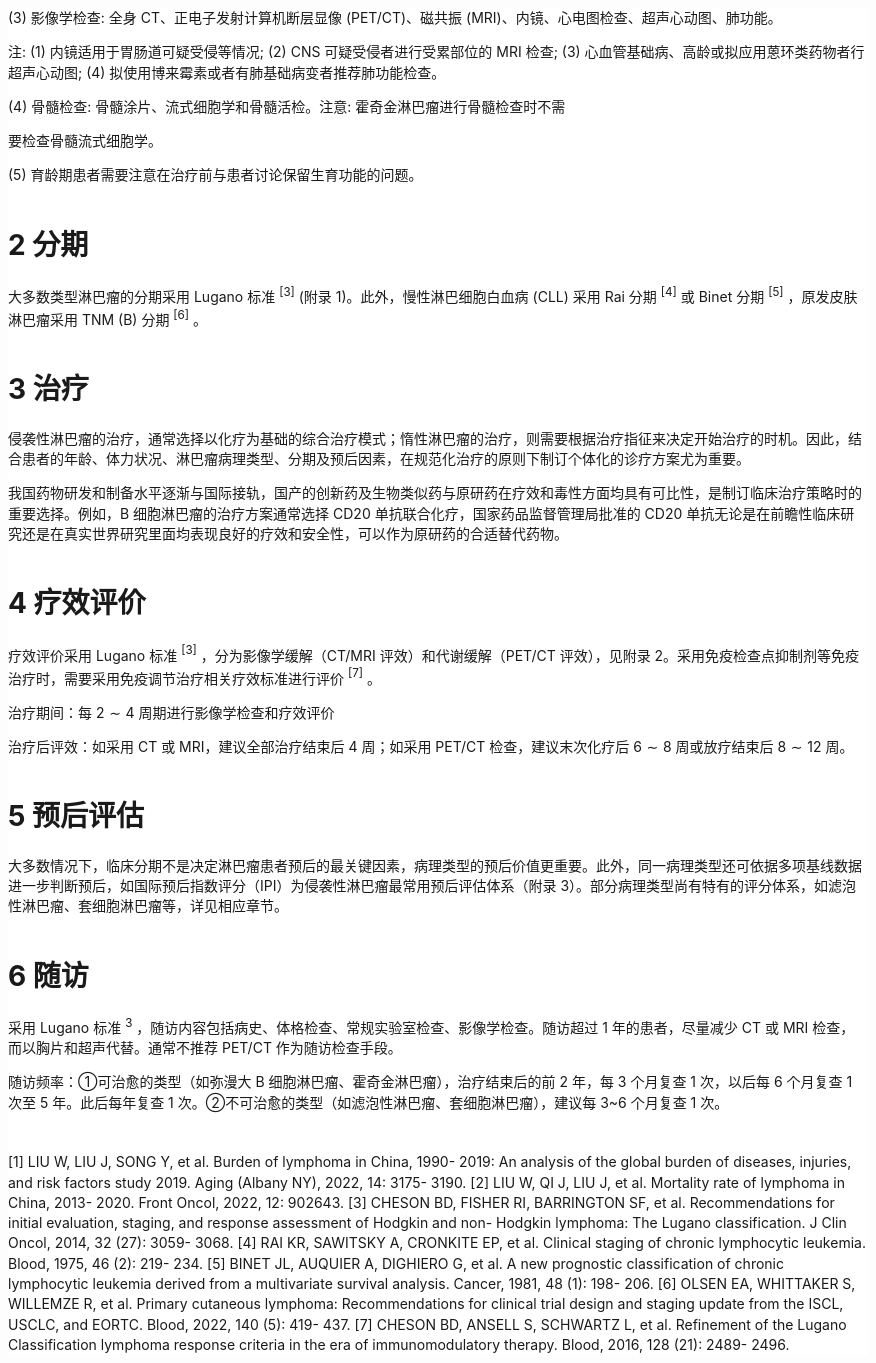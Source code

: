(3) 影像学检查: 全身 CT、正电子发射计算机断层显像 (PET/CT)、磁共振 (MRI)、内镜、心电图检查、超声心动图、肺功能。

注: (1) 内镜适用于胃肠道可疑受侵等情况; (2) CNS 可疑受侵者进行受累部位的 MRI 检查; (3) 心血管基础病、高龄或拟应用蒽环类药物者行超声心动图; (4) 拟使用博来霉素或者有肺基础病变者推荐肺功能检查。

(4) 骨髓检查: 骨髓涂片、流式细胞学和骨髓活检。注意: 霍奇金淋巴瘤进行骨髓检查时不需

要检查骨髓流式细胞学。

(5) 育龄期患者需要注意在治疗前与患者讨论保留生育功能的问题。

# 2 分期

大多数类型淋巴瘤的分期采用 Lugano 标准  ${ }^{[3]}$  (附录 1)。此外，慢性淋巴细胞白血病 (CLL) 采用 Rai 分期  ${ }^{[4]}$  或 Binet 分期  ${ }^{[5]}$ ，原发皮肤淋巴瘤采用 TNM (B) 分期  ${ }^{[6]}$ 。

# 3 治疗

侵袭性淋巴瘤的治疗，通常选择以化疗为基础的综合治疗模式；惰性淋巴瘤的治疗，则需要根据治疗指征来决定开始治疗的时机。因此，结合患者的年龄、体力状况、淋巴瘤病理类型、分期及预后因素，在规范化治疗的原则下制订个体化的诊疗方案尤为重要。

我国药物研发和制备水平逐渐与国际接轨，国产的创新药及生物类似药与原研药在疗效和毒性方面均具有可比性，是制订临床治疗策略时的重要选择。例如，B 细胞淋巴瘤的治疗方案通常选择 CD20 单抗联合化疗，国家药品监督管理局批准的 CD20 单抗无论是在前瞻性临床研究还是在真实世界研究里面均表现良好的疗效和安全性，可以作为原研药的合适替代药物。

# 4 疗效评价

疗效评价采用 Lugano 标准  ${ }^{[3]}$ ，分为影像学缓解（CT/MRI 评效）和代谢缓解（PET/CT 评效），见附录 2。采用免疫检查点抑制剂等免疫治疗时，需要采用免疫调节治疗相关疗效标准进行评价  ${ }^{[7]}$ 。

治疗期间：每  $2 \sim 4$  周期进行影像学检查和疗效评价

治疗后评效：如采用 CT 或 MRI，建议全部治疗结束后 4 周；如采用 PET/CT 检查，建议末次化疗后  $6 \sim 8$  周或放疗结束后  $8 \sim 12$  周。

# 5 预后评估

大多数情况下，临床分期不是决定淋巴瘤患者预后的最关键因素，病理类型的预后价值更重要。此外，同一病理类型还可依据多项基线数据进一步判断预后，如国际预后指数评分（IPI）为侵袭性淋巴瘤最常用预后评估体系（附录 3）。部分病理类型尚有特有的评分体系，如滤泡性淋巴瘤、套细胞淋巴瘤等，详见相应章节。

# 6 随访

采用 Lugano 标准  ${ }^{3}$ ，随访内容包括病史、体格检查、常规实验室检查、影像学检查。随访超过 1 年的患者，尽量减少 CT 或 MRI 检查，而以胸片和超声代替。通常不推荐 PET/CT 作为随访检查手段。

随访频率：①可治愈的类型（如弥漫大 B 细胞淋巴瘤、霍奇金淋巴瘤），治疗结束后的前 2 年，每 3 个月复查 1 次，以后每 6 个月复查 1 次至 5 年。此后每年复查 1 次。②不可治愈的类型（如滤泡性淋巴瘤、套细胞淋巴瘤），建议每 3~6 个月复查 1 次。

#

[1] LIU W, LIU J, SONG Y, et al. Burden of lymphoma in China, 1990- 2019: An analysis of the global burden of diseases, injuries, and risk factors study 2019. Aging (Albany NY), 2022, 14: 3175- 3190. [2] LIU W, QI J, LIU J, et al. Mortality rate of lymphoma in China, 2013- 2020. Front Oncol, 2022, 12: 902643. [3] CHESON BD, FISHER RI, BARRINGTON SF, et al. Recommendations for initial evaluation, staging, and response assessment of Hodgkin and non- Hodgkin lymphoma: The Lugano classification. J Clin Oncol, 2014, 32 (27): 3059- 3068. [4] RAI KR, SAWITSKY A, CRONKITE EP, et al. Clinical staging of chronic lymphocytic leukemia. Blood, 1975, 46 (2): 219- 234. [5] BINET JL, AUQUIER A, DIGHIERO G, et al. A new prognostic classification of chronic lymphocytic leukemia derived from a multivariate survival analysis. Cancer, 1981, 48 (1): 198- 206. [6] OLSEN EA, WHITTAKER S, WILLEMZE R, et al. Primary cutaneous lymphoma: Recommendations for clinical trial design and staging update from the ISCL, USCLC, and EORTC. Blood, 2022, 140 (5): 419- 437. [7] CHESON BD, ANSELL S, SCHWARTZ L, et al. Refinement of the Lugano Classification lymphoma response criteria in the era of immunomodulatory therapy. Blood, 2016, 128 (21): 2489- 2496.
